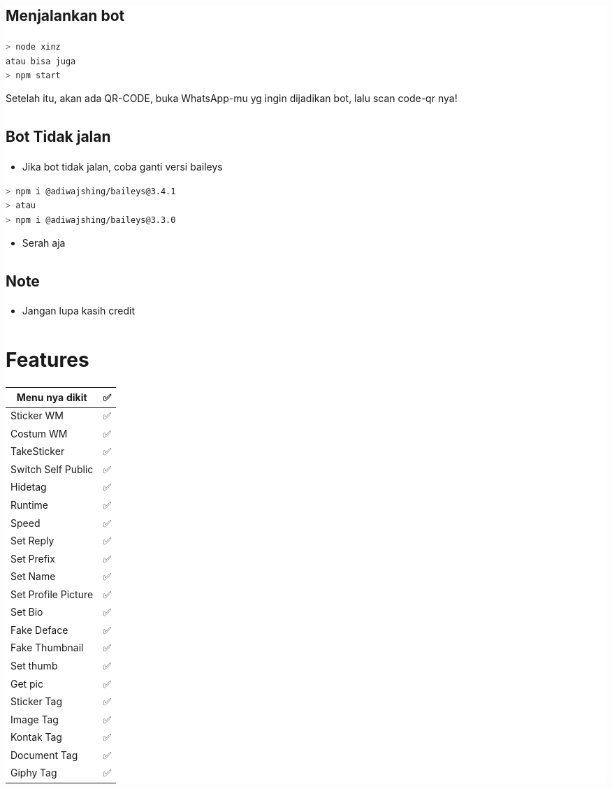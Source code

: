 ## Menjalankan bot
```bash
> node xinz
atau bisa juga
> npm start
```

 Setelah itu, akan ada QR-CODE, buka WhatsApp-mu yg ingin dijadikan bot, lalu scan code-qr nya!

## Bot Tidak jalan
- Jika bot tidak jalan, coba ganti versi baileys
```bash
> npm i @adiwajshing/baileys@3.4.1
> atau
> npm i @adiwajshing/baileys@3.3.0
```
- Serah aja 

## Note
- Jangan lupa kasih credit

# Features

| Menu nya dikit |✅|
| ------------- | ------------- |
| Sticker WM|✅|
| Costum WM|✅|
| TakeSticker|✅|
| Switch Self Public|✅|
| Hidetag|✅|
| Runtime|✅|
| Speed|✅|
| Set Reply|✅|
| Set Prefix|✅|
| Set Name|✅|
| Set Profile Picture|✅|
| Set Bio|✅|
| Fake Deface|✅|
| Fake Thumbnail|✅|
| Set thumb|✅|
| Get pic|✅|
| Sticker Tag|✅|
| Image Tag|✅|
| Kontak Tag|✅|
| Document Tag|✅|
| Giphy Tag|✅|